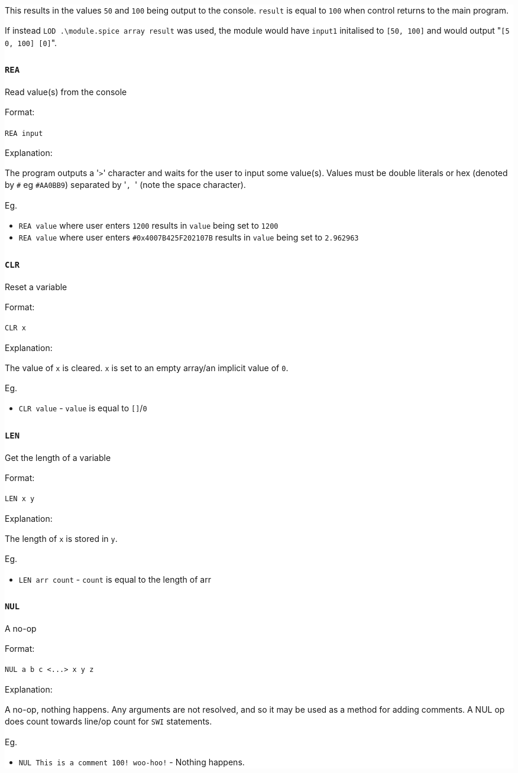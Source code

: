 This results in the values `50` and `100` being output to the console. `result` is equal to `100` when control returns to the main program.

 If instead `LOD .\module.spice array result` was used, the module would have `input1` initalised to `[50, 100]` and would output "`[50, 100] [0]`".

 ### `REA`
 Read value(s) from the console

 Format:
  
 `REA input`
  
 Explanation:

 The program outputs a '`>`' character and waits for the user to input some value(s). Values must be double literals or hex (denoted by `#` eg `#AA0BB9`) separated by '`, `' (note the space character).

 Eg. 
 - `REA value` where user enters `1200` results in `value` being set to `1200`
 - `REA value` where user enters `#0x4007B425F202107B` results in `value` being set to `2.962963`

 ### `CLR`
 Reset a variable

 Format:
  
 `CLR x`
  
 Explanation:

 The value of `x` is cleared. `x` is set to an empty array/an implicit value of `0`.

 Eg. 
 - `CLR value` - `value` is equal to `[]`/`0`
 
 ### `LEN`
 Get the length of a variable

 Format:
  
 `LEN x y`
  
 Explanation:

 The length of `x` is stored in `y`.

 Eg. 
 - `LEN arr count` - `count` is equal to the length of arr

### `NUL`
A no-op

Format:

`NUL a b c <...> x y z`

Explanation:

A no-op, nothing happens. Any arguments are not resolved, and so it may be used as a method for adding comments. A NUL op does count towards line/op count for `SWI` statements.

Eg.
- `NUL This is a comment 100! woo-hoo!` - Nothing happens.